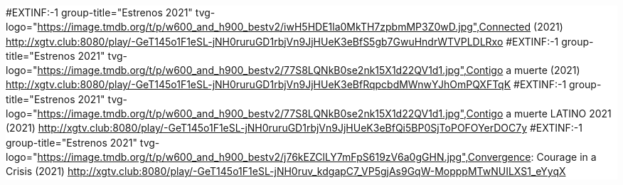 #EXTINF:-1 group-title="Estrenos 2021" tvg-logo="https://image.tmdb.org/t/p/w600_and_h900_bestv2/iwH5HDE1la0MkTH7zpbmMP3Z0wD.jpg",Connected (2021)
http://xgtv.club:8080/play/-GeT145o1F1eSL-jNH0ruruGD1rbjVn9JjHUeK3eBfS5gb7GwuHndrWTVPLDLRxo
#EXTINF:-1 group-title="Estrenos 2021" tvg-logo="https://image.tmdb.org/t/p/w600_and_h900_bestv2/77S8LQNkB0se2nk15X1d22QV1d1.jpg",Contigo a muerte (2021)
http://xgtv.club:8080/play/-GeT145o1F1eSL-jNH0ruruGD1rbjVn9JjHUeK3eBfRqpcbdMWnwYJhOmPQXFTqK
#EXTINF:-1 group-title="Estrenos 2021" tvg-logo="https://image.tmdb.org/t/p/w600_and_h900_bestv2/77S8LQNkB0se2nk15X1d22QV1d1.jpg",Contigo a muerte LATINO 2021 (2021)
http://xgtv.club:8080/play/-GeT145o1F1eSL-jNH0ruruGD1rbjVn9JjHUeK3eBfQi5BP0SjToPOFOYerDOC7y
#EXTINF:-1 group-title="Estrenos 2021" tvg-logo="https://image.tmdb.org/t/p/w600_and_h900_bestv2/j76kEZClLY7mFpS619zV6a0gGHN.jpg",Convergence: Courage in a Crisis (2021)
http://xgtv.club:8080/play/-GeT145o1F1eSL-jNH0ruv_kdgapC7_VP5gjAs9GqW-MopppMTwNUILXS1_eYyqX
